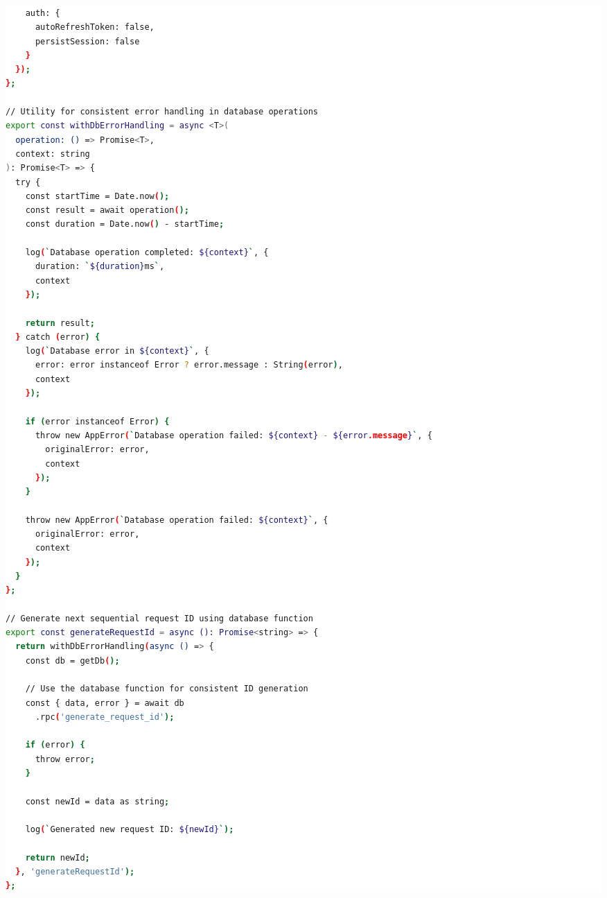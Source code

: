 ```bash
    auth: {
      autoRefreshToken: false,
      persistSession: false
    }
  });
};

// Utility for consistent error handling in database operations
export const withDbErrorHandling = async <T>(
  operation: () => Promise<T>,
  context: string
): Promise<T> => {
  try {
    const startTime = Date.now();
    const result = await operation();
    const duration = Date.now() - startTime;
    
    log(`Database operation completed: ${context}`, { 
      duration: `${duration}ms`,
      context 
    });
    
    return result;
  } catch (error) {
    log(`Database error in ${context}`, { 
      error: error instanceof Error ? error.message : String(error),
      context 
    });
    
    if (error instanceof Error) {
      throw new AppError(`Database operation failed: ${context} - ${error.message}`, { 
        originalError: error,
        context 
      });
    }
    
    throw new AppError(`Database operation failed: ${context}`, { 
      originalError: error,
      context 
    });
  }
};

// Generate next sequential request ID using database function
export const generateRequestId = async (): Promise<string> => {
  return withDbErrorHandling(async () => {
    const db = getDb();
    
    // Use the database function for consistent ID generation
    const { data, error } = await db
      .rpc('generate_request_id');
      
    if (error) {
      throw error;
    }
    
    const newId = data as string;
    
    log(`Generated new request ID: ${newId}`);
    
    return newId;
  }, 'generateRequestId');
};
```